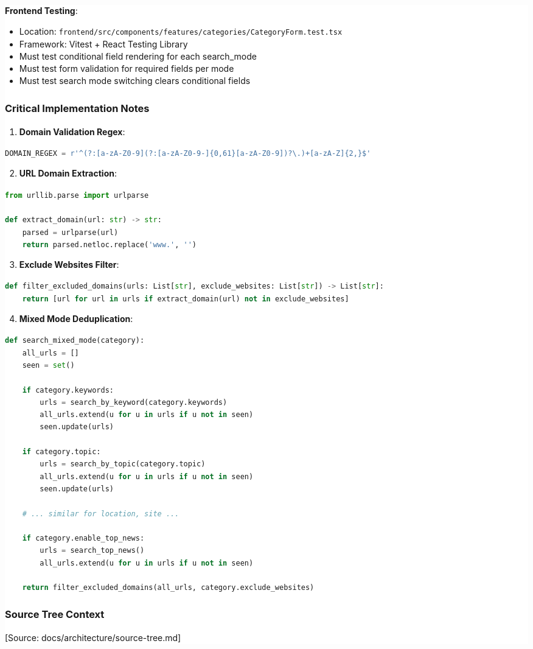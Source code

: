 **Frontend Testing**:
- Location: `frontend/src/components/features/categories/CategoryForm.test.tsx`
- Framework: Vitest + React Testing Library
- Must test conditional field rendering for each search_mode
- Must test form validation for required fields per mode
- Must test search mode switching clears conditional fields

### Critical Implementation Notes

1. **Domain Validation Regex**:
```python
DOMAIN_REGEX = r'^(?:[a-zA-Z0-9](?:[a-zA-Z0-9-]{0,61}[a-zA-Z0-9])?\.)+[a-zA-Z]{2,}$'
```

2. **URL Domain Extraction**:
```python
from urllib.parse import urlparse

def extract_domain(url: str) -> str:
    parsed = urlparse(url)
    return parsed.netloc.replace('www.', '')
```

3. **Exclude Websites Filter**:
```python
def filter_excluded_domains(urls: List[str], exclude_websites: List[str]) -> List[str]:
    return [url for url in urls if extract_domain(url) not in exclude_websites]
```

4. **Mixed Mode Deduplication**:
```python
def search_mixed_mode(category):
    all_urls = []
    seen = set()

    if category.keywords:
        urls = search_by_keyword(category.keywords)
        all_urls.extend(u for u in urls if u not in seen)
        seen.update(urls)

    if category.topic:
        urls = search_by_topic(category.topic)
        all_urls.extend(u for u in urls if u not in seen)
        seen.update(urls)

    # ... similar for location, site ...

    if category.enable_top_news:
        urls = search_top_news()
        all_urls.extend(u for u in urls if u not in seen)

    return filter_excluded_domains(all_urls, category.exclude_websites)
```

### Source Tree Context
[Source: docs/architecture/source-tree.md]
